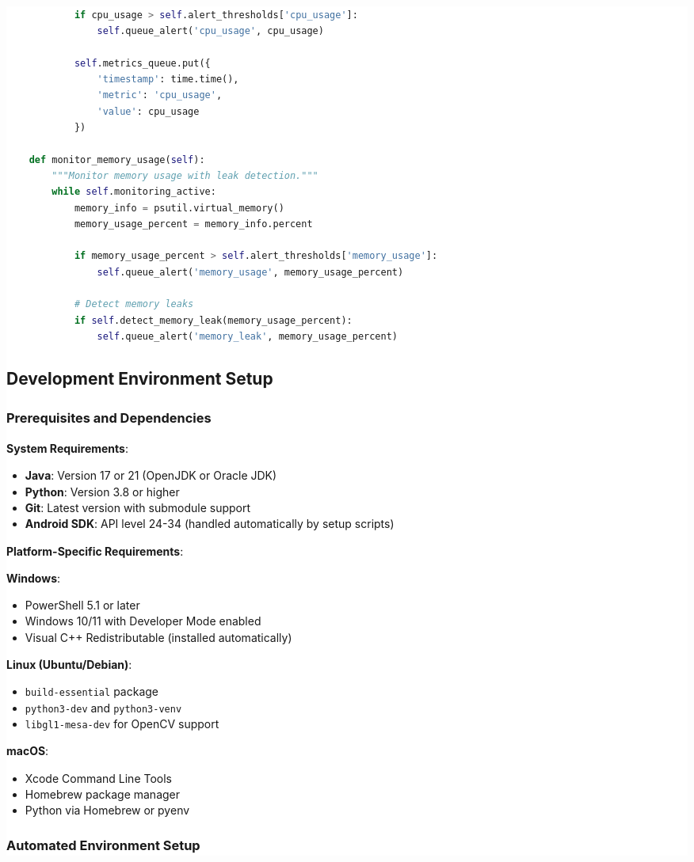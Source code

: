 ```python
            if cpu_usage > self.alert_thresholds['cpu_usage']:
                self.queue_alert('cpu_usage', cpu_usage)
            
            self.metrics_queue.put({
                'timestamp': time.time(),
                'metric': 'cpu_usage',
                'value': cpu_usage
            })
    
    def monitor_memory_usage(self):
        """Monitor memory usage with leak detection."""
        while self.monitoring_active:
            memory_info = psutil.virtual_memory()
            memory_usage_percent = memory_info.percent
            
            if memory_usage_percent > self.alert_thresholds['memory_usage']:
                self.queue_alert('memory_usage', memory_usage_percent)
            
            # Detect memory leaks
            if self.detect_memory_leak(memory_usage_percent):
                self.queue_alert('memory_leak', memory_usage_percent)
```

## Development Environment Setup

### Prerequisites and Dependencies

**System Requirements**:
- **Java**: Version 17 or 21 (OpenJDK or Oracle JDK)
- **Python**: Version 3.8 or higher
- **Git**: Latest version with submodule support
- **Android SDK**: API level 24-34 (handled automatically by setup scripts)

**Platform-Specific Requirements**:

**Windows**:
- PowerShell 5.1 or later
- Windows 10/11 with Developer Mode enabled
- Visual C++ Redistributable (installed automatically)

**Linux (Ubuntu/Debian)**:
- `build-essential` package
- `python3-dev` and `python3-venv`
- `libgl1-mesa-dev` for OpenCV support

**macOS**:
- Xcode Command Line Tools
- Homebrew package manager
- Python via Homebrew or pyenv

### Automated Environment Setup
